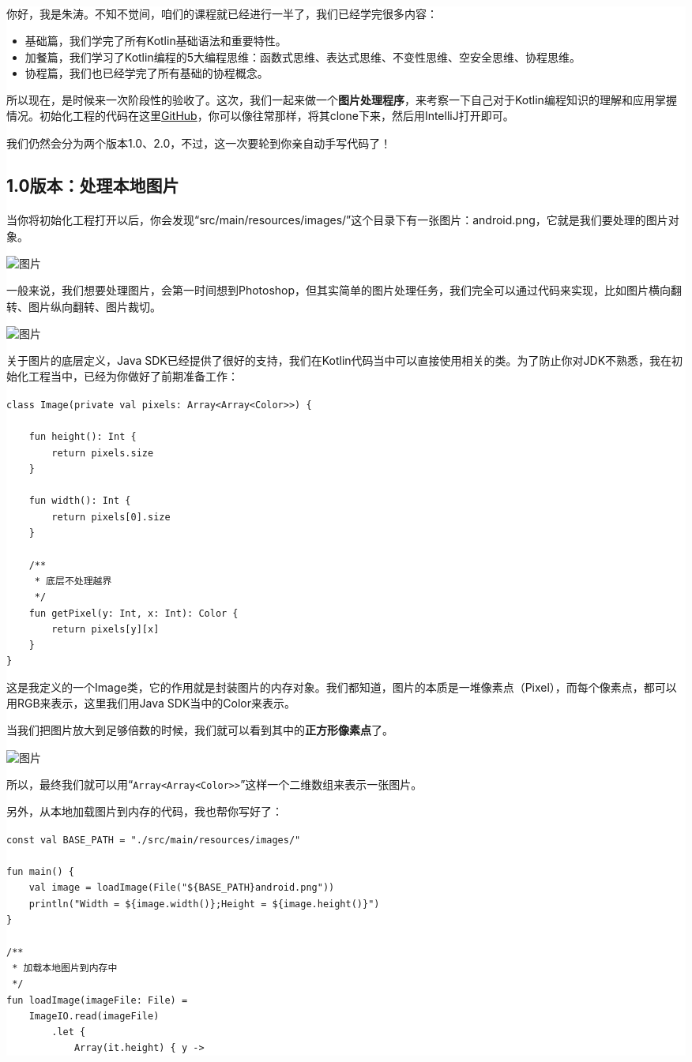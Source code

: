 你好，我是朱涛。不知不觉间，咱们的课程就已经进行一半了，我们已经学完很多内容：

- 基础篇，我们学完了所有Kotlin基础语法和重要特性。
- 加餐篇，我们学习了Kotlin编程的5大编程思维：函数式思维、表达式思维、不变性思维、空安全思维、协程思维。
- 协程篇，我们也已经学完了所有基础的协程概念。

所以现在，是时候来一次阶段性的验收了。这次，我们一起来做一个**图片处理程序**，来考察一下自己对于Kotlin编程知识的理解和应用掌握情况。初始化工程的代码在这里[GitHub](https://github.com/chaxiu/ImageProcessor.git)，你可以像往常那样，将其clone下来，然后用IntelliJ打开即可。

我们仍然会分为两个版本1.0、2.0，不过，这一次要轮到你亲自动手写代码了！

## 1.0版本：处理本地图片

当你将初始化工程打开以后，你会发现“src/main/resources/images/”这个目录下有一张图片：android.png，它就是我们要处理的图片对象。

![图片](https://static001.geekbang.org/resource/image/0d/64/0de4da2977353d97631d88531feff464.png?wh=1817x704)

一般来说，我们想要处理图片，会第一时间想到Photoshop，但其实简单的图片处理任务，我们完全可以通过代码来实现，比如图片横向翻转、图片纵向翻转、图片裁切。

![图片](https://static001.geekbang.org/resource/image/45/c6/456e395f69c12b20e095959046fccac6.png?wh=1128x424)

关于图片的底层定义，Java SDK已经提供了很好的支持，我们在Kotlin代码当中可以直接使用相关的类。为了防止你对JDK不熟悉，我在初始化工程当中，已经为你做好了前期准备工作：

```plain
class Image(private val pixels: Array<Array<Color>>) {

    fun height(): Int {
        return pixels.size
    }

    fun width(): Int {
        return pixels[0].size
    }

    /**
     * 底层不处理越界
     */
    fun getPixel(y: Int, x: Int): Color {
        return pixels[y][x]
    }
}
```

这是我定义的一个Image类，它的作用就是封装图片的内存对象。我们都知道，图片的本质是一堆像素点（Pixel），而每个像素点，都可以用RGB来表示，这里我们用Java SDK当中的Color来表示。

当我们把图片放大到足够倍数的时候，我们就可以看到其中的**正方形像素点**了。

![图片](https://static001.geekbang.org/resource/image/4a/a2/4a833f282d7f56e6c10707f9b36yy4a2.png?wh=1489x862)

所以，最终我们就可以用“`Array<Array<Color>>`”这样一个二维数组来表示一张图片。

另外，从本地加载图片到内存的代码，我也帮你写好了：

```plain
const val BASE_PATH = "./src/main/resources/images/"

fun main() {
    val image = loadImage(File("${BASE_PATH}android.png"))
    println("Width = ${image.width()};Height = ${image.height()}")
}

/**
 * 加载本地图片到内存中
 */
fun loadImage(imageFile: File) =
    ImageIO.read(imageFile)
        .let {
            Array(it.height) { y ->
```